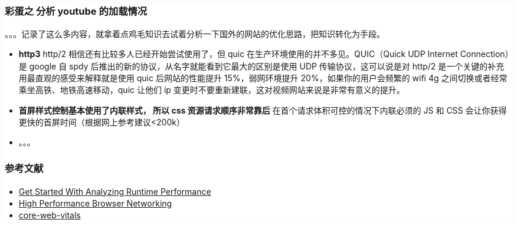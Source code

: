 ### 彩蛋之 分析 youtube 的加载情况

。。。记录了这么多内容，就拿着点鸡毛知识去试着分析一下国外的网站的优化思路，把知识转化为手段。

- **http3**
  http/2 相信还有比较多人已经开始尝试使用了，但 quic 在生产环境使用的并不多见。QUIC（Quick UDP Internet Connection）是 google 自 spdy 后推出的新的协议，从名字就能看到它最大的区别是使用 UDP 传输协议，这可以说是对 http/2 是一个关键的补充
  用最直观的感受来解释就是使用 quic 后网站的性能提升 15%，弱网环境提升 20%，如果你的用户会频繁的 wifi 4g 之间切换或者经常乘坐高铁、地铁高速移动，quic 让他们 ip 变更时不要重新建联，这对视频网站来说是非常有意义的提升。

- **首屏样式控制基本使用了内联样式， 所以 css 资源请求顺序非常靠后**
  在首个请求体积可控的情况下内联必须的 JS 和 CSS 会让你获得更快的首屏时间（根据网上参考建议<200k）
- 。。。

### 参考文献

- [Get Started With Analyzing Runtime Performance](https://developers.google.com/web/tools/chrome-devtools/evaluate-performance)
- [High Performance Browser Networking](https://hpbn.co/)
- [core-web-vitals](https://web.dev/vitals/#core-web-vitals)
